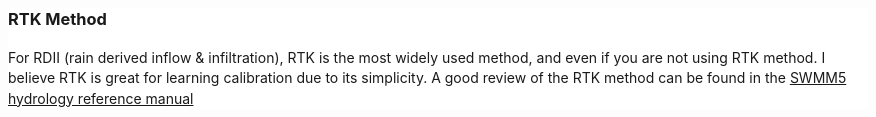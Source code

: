 ### RTK Method

For RDII (rain derived inflow & infiltration), RTK is the most widely used method, and even if you are not using RTK method. I believe RTK is great for learning calibration due to its simplicity. A good review of the RTK method can be found in the [SWMM5 hydrology reference manual](https://nepis.epa.gov/Exe/ZyPURL.cgi?Dockey=P100NYRA.txt)
